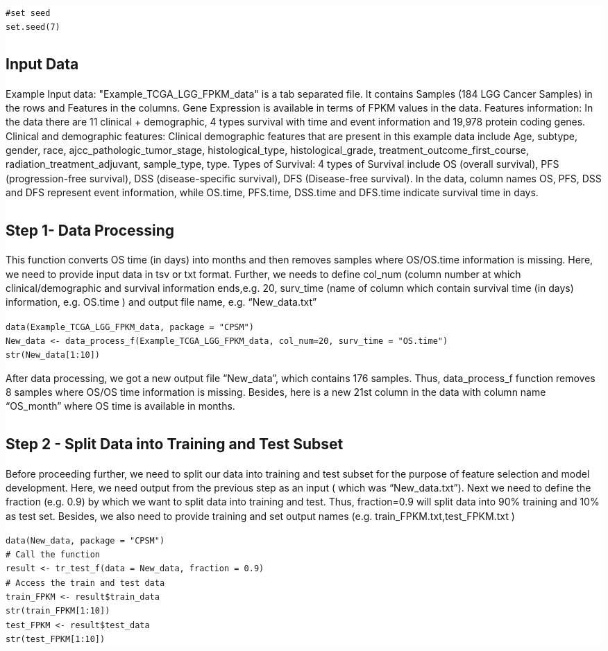 ```{r }
#set seed
set.seed(7)
```


## Input Data
Example Input data: "Example_TCGA_LGG_FPKM_data" is a tab separated file.  It contains Samples (184 LGG Cancer Samples) in the rows and Features in the columns. Gene Expression is available in terms of FPKM values in the data.
Features information: In the data there are 11 clinical + demographic, 4 types survival with time and event information  and 19,978 protein coding genes.
Clinical and demographic features: Clinical demographic features that are present in this example data include Age,  subtype,  gender,  race,  ajcc_pathologic_tumor_stage,  histological_type, histological_grade,  treatment_outcome_first_course, radiation_treatment_adjuvant,  sample_type,  type.
Types of Survival: 4 types of Survival include OS (overall survival), PFS (progression-free survival), DSS (disease-specific survival), DFS (Disease-free survival). In the data, column names OS, PFS, DSS and DFS represent event information, while  OS.time, PFS.time, DSS.time and DFS.time indicate survival time in days.

## Step 1- Data Processing 
This function converts OS time (in days) into months and then removes samples where OS/OS.time information is missing.
Here, we need to provide input data in tsv or txt  format. Further, we needs to define col_num (column number at which clinical/demographic and survival information ends,e.g. 20,  surv_time (name of column which contain survival time (in days) information, e.g. OS.time ) and output file name, e.g.  “New_data.txt”

```{r }
data(Example_TCGA_LGG_FPKM_data, package = "CPSM")
New_data <- data_process_f(Example_TCGA_LGG_FPKM_data, col_num=20, surv_time = "OS.time")
str(New_data[1:10])
```

After data processing, we got a new output file “New_data”, which contains 176 samples. Thus, data_process_f function removes 8 samples where OS/OS time information is missing. Besides, here is a new 21st column in the data with  column name “OS_month”  where OS time is available in months.


## Step 2 - Split Data into Training and Test Subset
Before proceeding further, we need to split our data into training and test subset for the purpose of feature selection and model development. Here, we need output from the previous step as an input ( which was “New_data.txt”). Next we need to define the fraction (e.g. 0.9) by which we want to split data into training and test. Thus, fraction=0.9 will split data into 90% training and 10% as test set. Besides, we also need to provide training and set output names (e.g. train_FPKM.txt,test_FPKM.txt )


```{r}
data(New_data, package = "CPSM")
# Call the function
result <- tr_test_f(data = New_data, fraction = 0.9)
# Access the train and test data
train_FPKM <- result$train_data
str(train_FPKM[1:10])
test_FPKM <- result$test_data
str(test_FPKM[1:10])
```
